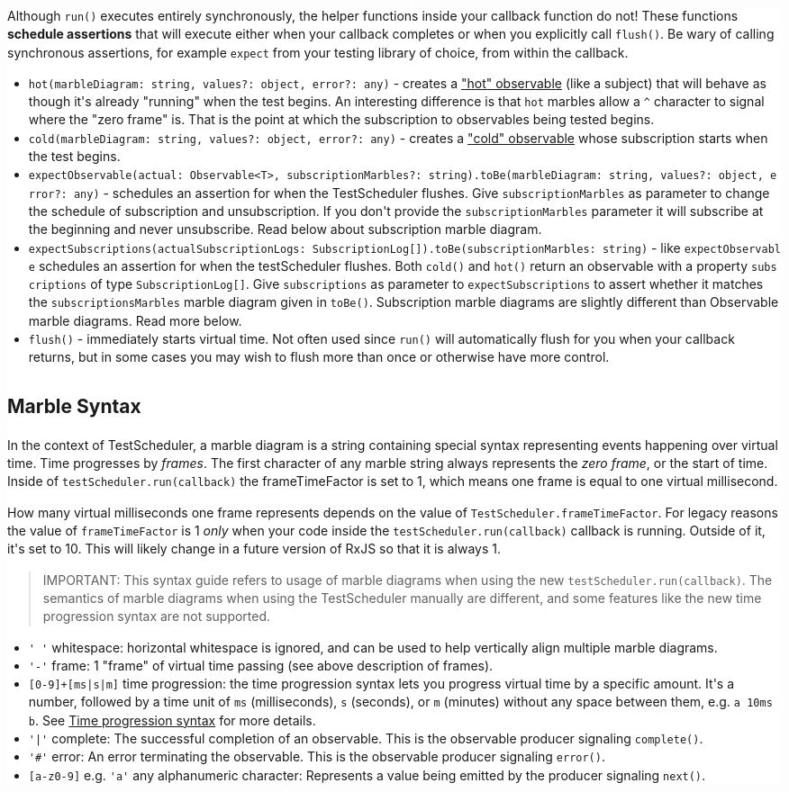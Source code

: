 Although `run()` executes entirely synchronously, the helper functions inside your callback function do not! These functions **schedule assertions** that will execute either when your callback completes or when you explicitly call `flush()`. Be wary of calling synchronous assertions, for example `expect` from your testing library of choice, from within the callback.

- `hot(marbleDiagram: string, values?: object, error?: any)` - creates a ["hot" observable](https://medium.com/@benlesh/hot-vs-cold-observables-f8094ed53339) (like a subject) that will behave as though it's already "running" when the test begins. An interesting difference is that `hot` marbles allow a `^` character to signal where the "zero frame" is. That is the point at which the subscription to observables being tested begins.
- `cold(marbleDiagram: string, values?: object, error?: any)` - creates a ["cold" observable](https://medium.com/@benlesh/hot-vs-cold-observables-f8094ed53339) whose subscription starts when the test begins.
- `expectObservable(actual: Observable<T>, subscriptionMarbles?: string).toBe(marbleDiagram: string, values?: object, error?: any)` - schedules an assertion for when the TestScheduler flushes. Give `subscriptionMarbles` as parameter to change the schedule of subscription and unsubscription. If you don't provide the `subscriptionMarbles` parameter it will subscribe at the beginning and never unsubscribe. Read below about subscription marble diagram.
- `expectSubscriptions(actualSubscriptionLogs: SubscriptionLog[]).toBe(subscriptionMarbles: string)` - like `expectObservable` schedules an assertion for when the testScheduler flushes. Both `cold()` and `hot()` return an observable with a property `subscriptions` of type `SubscriptionLog[]`. Give `subscriptions` as parameter to `expectSubscriptions` to assert whether it matches the `subscriptionsMarbles` marble diagram given in `toBe()`. Subscription marble diagrams are slightly different than Observable marble diagrams. Read more below.
- `flush()` - immediately starts virtual time. Not often used since `run()` will automatically flush for you when your callback returns, but in some cases you may wish to flush more than once or otherwise have more control.

## Marble Syntax

In the context of TestScheduler, a marble diagram is a string containing special syntax representing events happening over virtual time. Time progresses by _frames_. The first character of any marble string always represents the _zero frame_, or the start of time. Inside of `testScheduler.run(callback)` the frameTimeFactor is set to 1, which means one frame is equal to one virtual millisecond.

How many virtual milliseconds one frame represents depends on the value of `TestScheduler.frameTimeFactor`. For legacy reasons the value of `frameTimeFactor` is 1 _only_ when your code inside the `testScheduler.run(callback)` callback is running. Outside of it, it's set to 10. This will likely change in a future version of RxJS so that it is always 1.

> IMPORTANT: This syntax guide refers to usage of marble diagrams when using the new `testScheduler.run(callback)`. The semantics of marble diagrams when using the TestScheduler manually are different, and some features like the new time progression syntax are not supported.

- `' '` whitespace: horizontal whitespace is ignored, and can be used to help vertically align multiple marble diagrams.
- `'-'` frame: 1 "frame" of virtual time passing (see above description of frames).
- `[0-9]+[ms|s|m]` time progression: the time progression syntax lets you progress virtual time by a specific amount. It's a number, followed by a time unit of `ms` (milliseconds), `s` (seconds), or `m` (minutes) without any space between them, e.g. `a 10ms b`. See [Time progression syntax](#Time-progression-syntax) for more details.
- `'|'` complete: The successful completion of an observable. This is the observable producer signaling `complete()`.
- `'#'` error: An error terminating the observable. This is the observable producer signaling `error()`.
- `[a-z0-9]` e.g. `'a'` any alphanumeric character: Represents a value being emitted by the producer signaling `next()`.